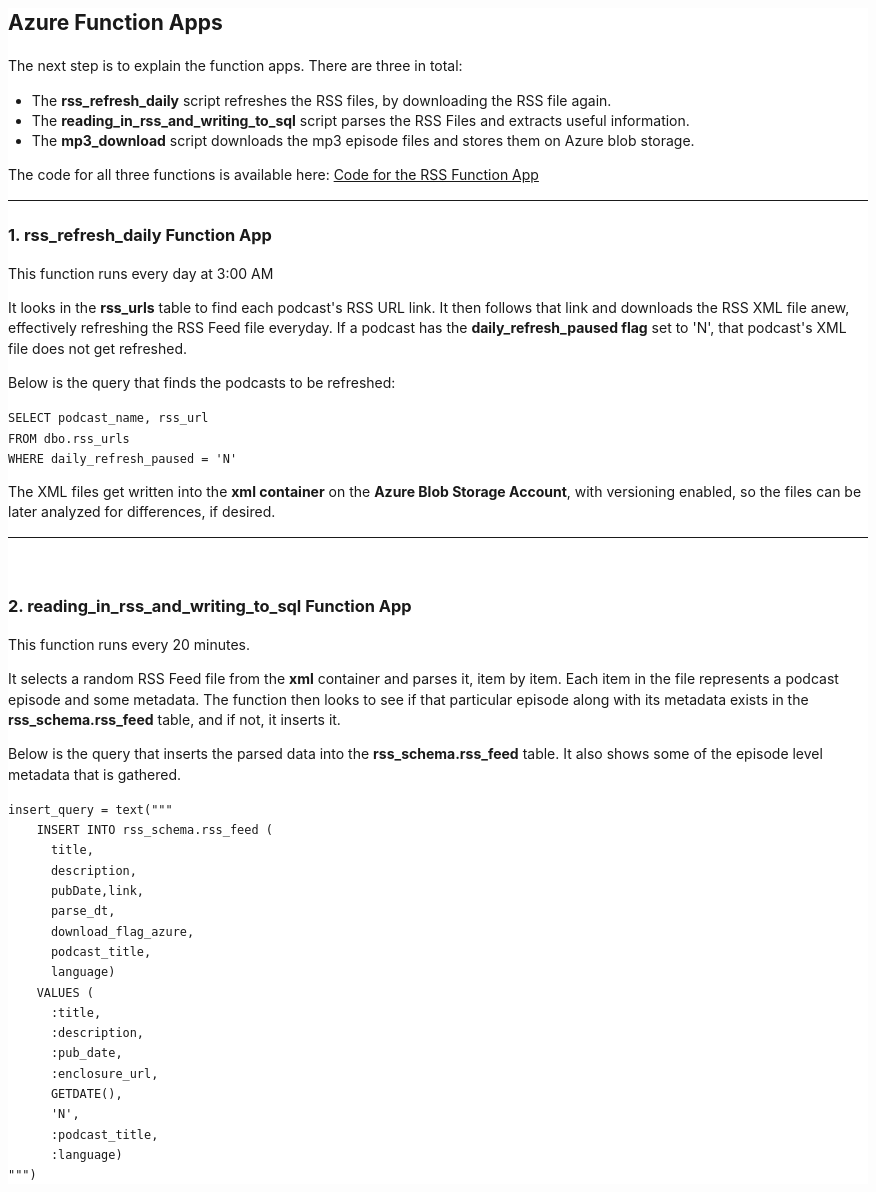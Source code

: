 


## Azure Function Apps

The next step is to explain the function apps. There are three in total:
- The **rss_refresh_daily** script refreshes the RSS files, by downloading the RSS file again.
- The **reading_in_rss_and_writing_to_sql** script parses the RSS Files and extracts useful information.
- The **mp3_download** script downloads the mp3 episode files and stores them on Azure blob storage. 

The code for all three functions is available here: <a href="https://github.com/monastyrskyy/rss-parse-function-app-python/blob/main/function_app.py" target="_blank">Code for the RSS Function App</a>

-----

### 1. **rss_refresh_daily** Function App
This function runs every day at 3:00 AM

It looks in the **rss_urls** table to find each podcast's RSS URL link. It then follows that link and downloads the RSS XML file anew, effectively refreshing the RSS Feed file everyday. If a podcast has the **daily_refresh_paused flag** set to 'N', that podcast's XML file does not get refreshed.

Below is the query that finds the podcasts to be refreshed:
```
SELECT podcast_name, rss_url 
FROM dbo.rss_urls 
WHERE daily_refresh_paused = 'N'
```

The XML files get written into the **xml container** on the **Azure Blob Storage Account**, with versioning enabled, so the files can be later analyzed for differences, if desired.

-------
<br>

### 2. **reading_in_rss_and_writing_to_sql** Function App
This function runs every 20 minutes.

It selects a random RSS Feed file from the **xml** container and parses it, item by item. Each item in the file represents a podcast episode and some metadata. The function then looks to see if that particular episode along with its metadata exists in the **rss_schema.rss_feed** table, and if not, it inserts it.

Below is the query that inserts the parsed data into the **rss_schema.rss_feed** table. It also shows some of the episode level metadata that is gathered. 

```
insert_query = text("""
    INSERT INTO rss_schema.rss_feed (
      title, 
      description, 
      pubDate,link, 
      parse_dt, 
      download_flag_azure, 
      podcast_title, 
      language)
    VALUES (
      :title, 
      :description, 
      :pub_date, 
      :enclosure_url, 
      GETDATE(), 
      'N', 
      :podcast_title, 
      :language)
""")
```